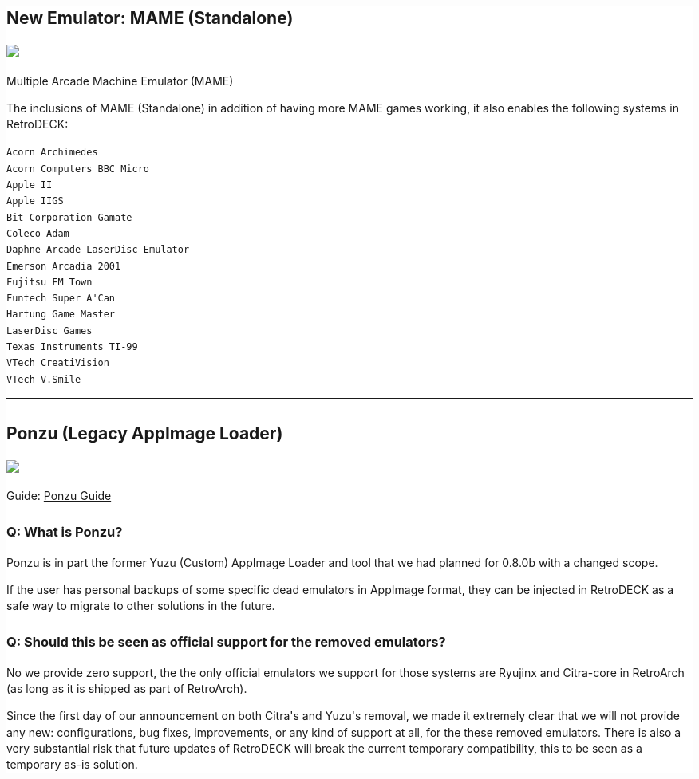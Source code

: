 ## New Emulator: MAME (Standalone)

<img src="../../../wiki_images/logos/mame-logo.png" width="200">

Multiple Arcade Machine Emulator (MAME)

The inclusions of MAME (Standalone) in addition of having more MAME games working, it also enables the following systems in RetroDECK:

```
Acorn Archimedes
Acorn Computers BBC Micro
Apple II
Apple IIGS
Bit Corporation Gamate
Coleco Adam
Daphne Arcade LaserDisc Emulator
Emerson Arcadia 2001
Fujitsu FM Town
Funtech Super A'Can
Hartung Game Master
LaserDisc Games
Texas Instruments TI-99
VTech CreatiVision
VTech V.Smile
```

---

## Ponzu (Legacy AppImage Loader)


<img src="../../../wiki_images/logos/ponzu-logo.png" width="100">

Guide: [Ponzu Guide](https://retrodeck.readthedocs.io/en/latest/wiki_configurator/ponzu/)

### Q: What is Ponzu?
Ponzu is in part the former Yuzu (Custom) AppImage Loader and tool that we had planned for 0.8.0b with a changed scope.

If the user has personal backups of some specific dead emulators in AppImage format, they can be injected in RetroDECK as a safe way to migrate to other solutions in the future.

### Q: Should this be seen as official support for the removed emulators?

No we provide zero support, the the only official emulators we support for those systems are Ryujinx and Citra-core in RetroArch (as long as it is shipped as part of RetroArch).

Since the first day of our announcement on both Citra's and Yuzu's removal, we made it extremely clear that we will not provide any new: configurations, bug fixes, improvements, or any kind of support at all, for the these removed emulators. There is also a very substantial risk that future updates of RetroDECK will break the current temporary compatibility, this to be seen as a temporary as-is solution.
